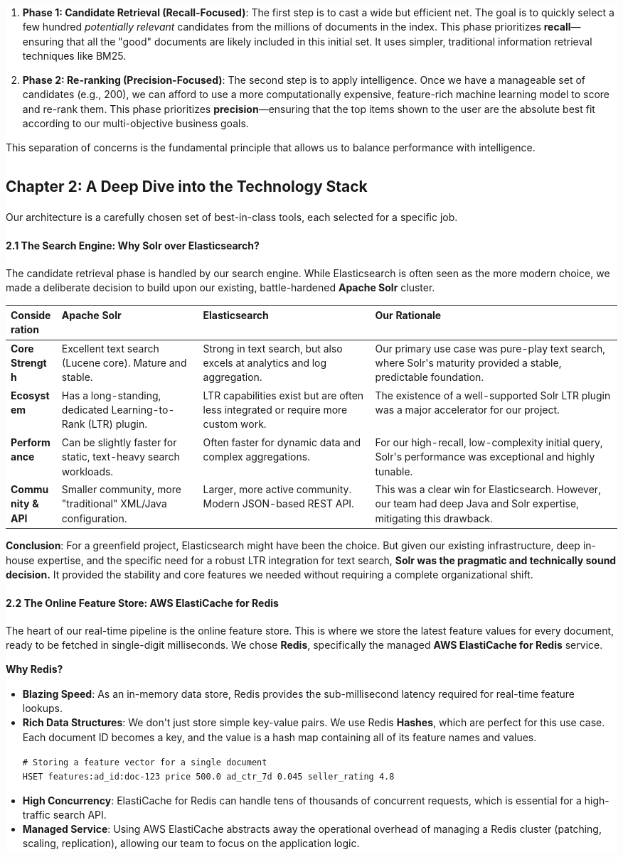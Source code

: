 1.  **Phase 1: Candidate Retrieval (Recall-Focused)**: The first step is to cast a wide but efficient net. The goal is to quickly select a few hundred *potentially relevant* candidates from the millions of documents in the index. This phase prioritizes **recall**—ensuring that all the "good" documents are likely included in this initial set. It uses simpler, traditional information retrieval techniques like BM25.

2.  **Phase 2: Re-ranking (Precision-Focused)**: The second step is to apply intelligence. Once we have a manageable set of candidates (e.g., 200), we can afford to use a more computationally expensive, feature-rich machine learning model to score and re-rank them. This phase prioritizes **precision**—ensuring that the top items shown to the user are the absolute best fit according to our multi-objective business goals.

This separation of concerns is the fundamental principle that allows us to balance performance with intelligence.

## Chapter 2: A Deep Dive into the Technology Stack

Our architecture is a carefully chosen set of best-in-class tools, each selected for a specific job.

#### **2.1 The Search Engine: Why Solr over Elasticsearch?**

The candidate retrieval phase is handled by our search engine. While Elasticsearch is often seen as the more modern choice, we made a deliberate decision to build upon our existing, battle-hardened **Apache Solr** cluster.

| Consideration | Apache Solr | Elasticsearch | Our Rationale |
| :--- | :--- | :--- | :--- |
| **Core Strength** | Excellent text search (Lucene core). Mature and stable. | Strong in text search, but also excels at analytics and log aggregation. | Our primary use case was pure-play text search, where Solr's maturity provided a stable, predictable foundation. |
| **Ecosystem** | Has a long-standing, dedicated Learning-to-Rank (LTR) plugin. | LTR capabilities exist but are often less integrated or require more custom work. | The existence of a well-supported Solr LTR plugin was a major accelerator for our project. |
| **Performance** | Can be slightly faster for static, text-heavy search workloads. | Often faster for dynamic data and complex aggregations. | For our high-recall, low-complexity initial query, Solr's performance was exceptional and highly tunable. |
| **Community & API** | Smaller community, more "traditional" XML/Java configuration. | Larger, more active community. Modern JSON-based REST API. | This was a clear win for Elasticsearch. However, our team had deep Java and Solr expertise, mitigating this drawback. |

**Conclusion**: For a greenfield project, Elasticsearch might have been the choice. But given our existing infrastructure, deep in-house expertise, and the specific need for a robust LTR integration for text search, **Solr was the pragmatic and technically sound decision.** It provided the stability and core features we needed without requiring a complete organizational shift.

#### **2.2 The Online Feature Store: AWS ElastiCache for Redis**

The heart of our real-time pipeline is the online feature store. This is where we store the latest feature values for every document, ready to be fetched in single-digit milliseconds. We chose **Redis**, specifically the managed **AWS ElastiCache for Redis** service.

**Why Redis?**
*   **Blazing Speed**: As an in-memory data store, Redis provides the sub-millisecond latency required for real-time feature lookups.
*   **Rich Data Structures**: We don't just store simple key-value pairs. We use Redis **Hashes**, which are perfect for this use case. Each document ID becomes a key, and the value is a hash map containing all of its feature names and values.
    ```
    # Storing a feature vector for a single document
    HSET features:ad_id:doc-123 price 500.0 ad_ctr_7d 0.045 seller_rating 4.8
    ```
*   **High Concurrency**: ElastiCache for Redis can handle tens of thousands of concurrent requests, which is essential for a high-traffic search API.
*   **Managed Service**: Using AWS ElastiCache abstracts away the operational overhead of managing a Redis cluster (patching, scaling, replication), allowing our team to focus on the application logic.
